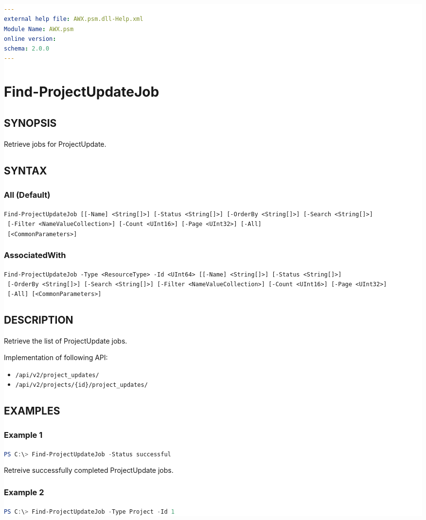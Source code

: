```yaml
---
external help file: AWX.psm.dll-Help.xml
Module Name: AWX.psm
online version:
schema: 2.0.0
---
```


# Find-ProjectUpdateJob

## SYNOPSIS
Retrieve jobs for ProjectUpdate.

## SYNTAX

### All (Default)
```
Find-ProjectUpdateJob [[-Name] <String[]>] [-Status <String[]>] [-OrderBy <String[]>] [-Search <String[]>]
 [-Filter <NameValueCollection>] [-Count <UInt16>] [-Page <UInt32>] [-All]
 [<CommonParameters>]
```

### AssociatedWith
```
Find-ProjectUpdateJob -Type <ResourceType> -Id <UInt64> [[-Name] <String[]>] [-Status <String[]>]
 [-OrderBy <String[]>] [-Search <String[]>] [-Filter <NameValueCollection>] [-Count <UInt16>] [-Page <UInt32>]
 [-All] [<CommonParameters>]
```

## DESCRIPTION
Retrieve the list of ProjectUpdate jobs.

Implementation of following API:  
- `/api/v2/project_updates/`  
- `/api/v2/projects/{id}/project_updates/`  

## EXAMPLES

### Example 1
```powershell
PS C:\> Find-ProjectUpdateJob -Status successful
```

Retreive successfully completed ProjectUpdate jobs.

### Example 2
```powershell
PS C:\> Find-ProjectUpdateJob -Type Project -Id 1
```
